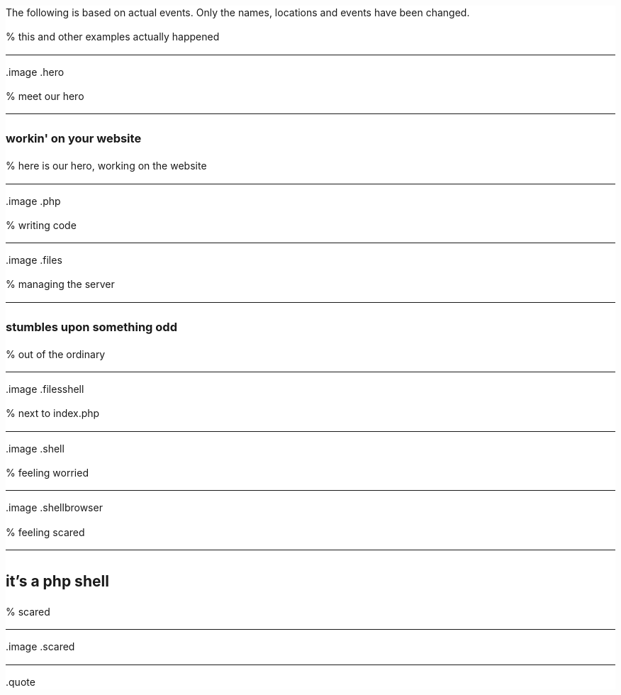 The following is based on actual events. Only the names, locations and events have been changed.

% this and other examples actually happened

---
.image .hero

% meet our hero

---

### workin' on your website

% here is our hero, working on the website

---
.image .php

% writing code

---
.image .files

% managing the server

---

### stumbles upon something odd

% out of the ordinary

---
.image .filesshell

% next to index.php

---
.image .shell

% feeling worried

---
.image .shellbrowser

% feeling scared

---

## it’s a php shell

% scared

---
.image .scared

---
.quote
